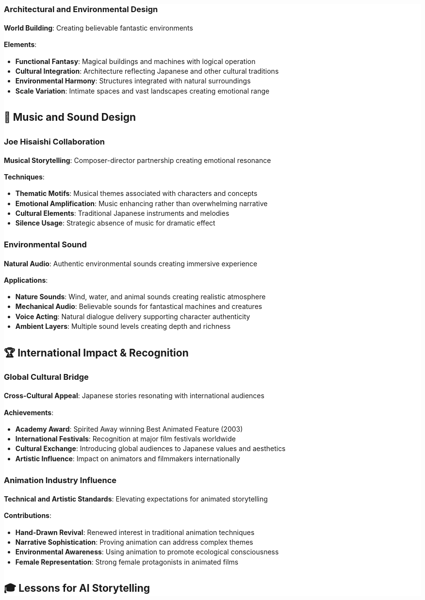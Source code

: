 ### Architectural and Environmental Design
**World Building**: Creating believable fantastic environments

**Elements**:
- **Functional Fantasy**: Magical buildings and machines with logical operation
- **Cultural Integration**: Architecture reflecting Japanese and other cultural traditions
- **Environmental Harmony**: Structures integrated with natural surroundings
- **Scale Variation**: Intimate spaces and vast landscapes creating emotional range

## 🎵 Music and Sound Design

### Joe Hisaishi Collaboration
**Musical Storytelling**: Composer-director partnership creating emotional resonance

**Techniques**:
- **Thematic Motifs**: Musical themes associated with characters and concepts
- **Emotional Amplification**: Music enhancing rather than overwhelming narrative
- **Cultural Elements**: Traditional Japanese instruments and melodies
- **Silence Usage**: Strategic absence of music for dramatic effect

### Environmental Sound
**Natural Audio**: Authentic environmental sounds creating immersive experience

**Applications**:
- **Nature Sounds**: Wind, water, and animal sounds creating realistic atmosphere
- **Mechanical Audio**: Believable sounds for fantastical machines and creatures
- **Voice Acting**: Natural dialogue delivery supporting character authenticity
- **Ambient Layers**: Multiple sound levels creating depth and richness

## 🏆 International Impact & Recognition

### Global Cultural Bridge
**Cross-Cultural Appeal**: Japanese stories resonating with international audiences

**Achievements**:
- **Academy Award**: Spirited Away winning Best Animated Feature (2003)
- **International Festivals**: Recognition at major film festivals worldwide
- **Cultural Exchange**: Introducing global audiences to Japanese values and aesthetics
- **Artistic Influence**: Impact on animators and filmmakers internationally

### Animation Industry Influence
**Technical and Artistic Standards**: Elevating expectations for animated storytelling

**Contributions**:
- **Hand-Drawn Revival**: Renewed interest in traditional animation techniques
- **Narrative Sophistication**: Proving animation can address complex themes
- **Environmental Awareness**: Using animation to promote ecological consciousness
- **Female Representation**: Strong female protagonists in animated films

## 🎓 Lessons for AI Storytelling
